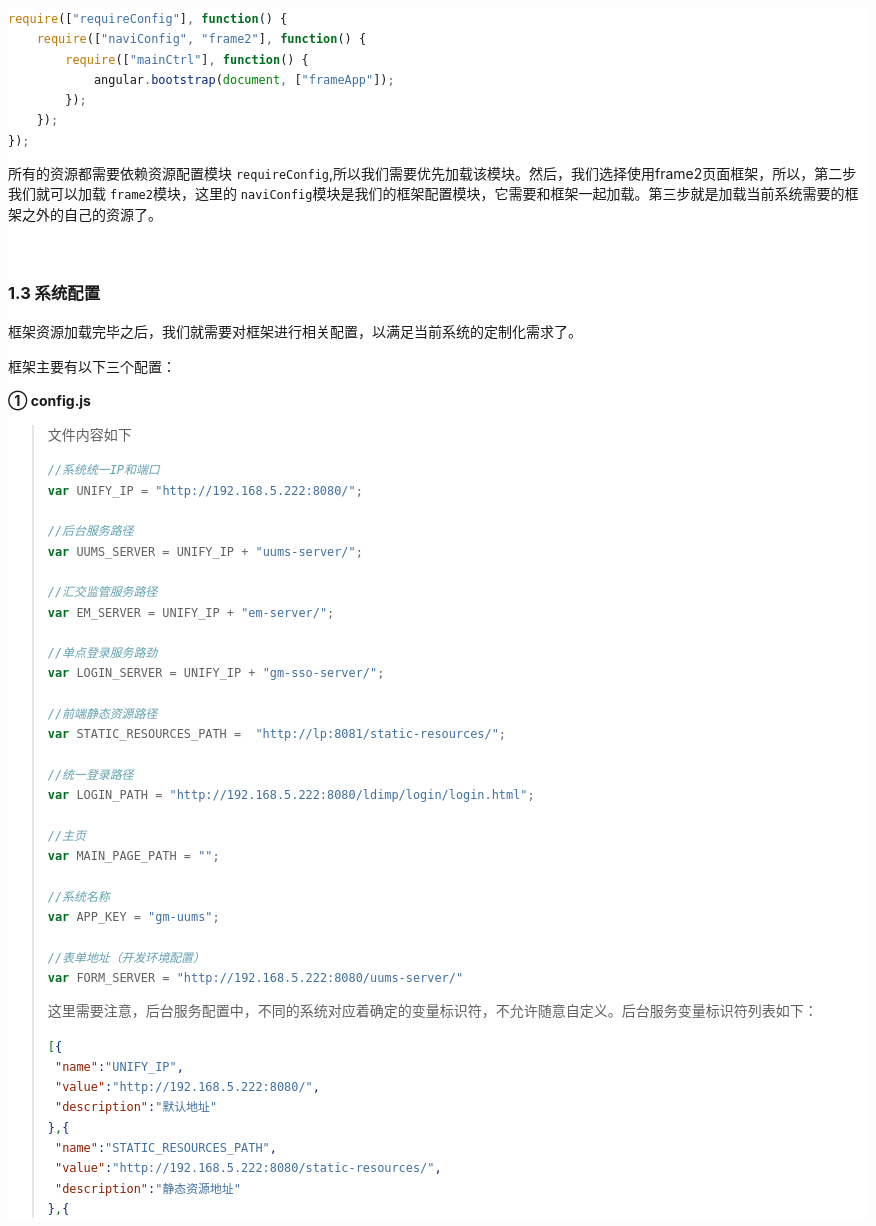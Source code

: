 ```js
require(["requireConfig"], function() {
	require(["naviConfig", "frame2"], function() {
		require(["mainCtrl"], function() {
			angular.bootstrap(document, ["frameApp"]);
		});
	});
});
```

所有的资源都需要依赖资源配置模块 ```requireConfig```,所以我们需要优先加载该模块。然后，我们选择使用frame2页面框架，所以，第二步我们就可以加载 `frame2`模块，这里的 `naviConfig`模块是我们的框架配置模块，它需要和框架一起加载。第三步就是加载当前系统需要的框架之外的自己的资源了。

<br/>

### 1.3 系统配置

框架资源加载完毕之后，我们就需要对框架进行相关配置，以满足当前系统的定制化需求了。

框架主要有以下三个配置：

**① config.js**

>文件内容如下
>
>```js
>//系统统一IP和端口
>var UNIFY_IP = "http://192.168.5.222:8080/";
>
>//后台服务路径
>var UUMS_SERVER = UNIFY_IP + "uums-server/"; 
>
>//汇交监管服务路径
>var EM_SERVER = UNIFY_IP + "em-server/";
>
>//单点登录服务路劲
>var LOGIN_SERVER = UNIFY_IP + "gm-sso-server/";
>
>//前端静态资源路径
>var STATIC_RESOURCES_PATH =  "http://lp:8081/static-resources/";
>
>//统一登录路径
>var LOGIN_PATH = "http://192.168.5.222:8080/ldimp/login/login.html"; 
>
>//主页
>var MAIN_PAGE_PATH = "";
>
>//系统名称
>var APP_KEY = "gm-uums";
>
>//表单地址（开发环境配置）
>var FORM_SERVER = "http://192.168.5.222:8080/uums-server/"
>```
>
>这里需要注意，后台服务配置中，不同的系统对应着确定的变量标识符，不允许随意自定义。后台服务变量标识符列表如下：
>
>```json
>[{
>  "name":"UNIFY_IP",
>  "value":"http://192.168.5.222:8080/",
>  "description":"默认地址"
>},{
>  "name":"STATIC_RESOURCES_PATH",
>  "value":"http://192.168.5.222:8080/static-resources/",
>  "description":"静态资源地址"
>},{